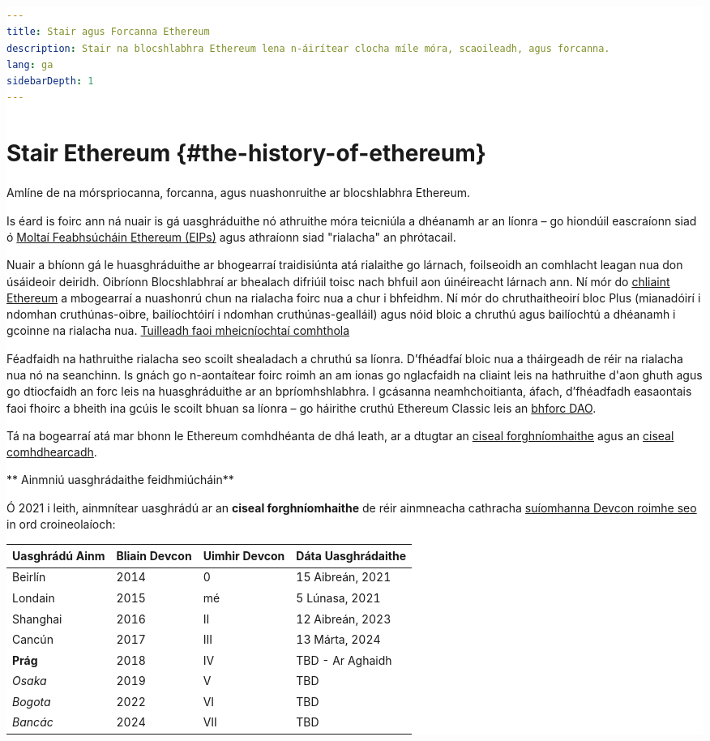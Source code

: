 ```yaml
---
title: Stair agus Forcanna Ethereum
description: Stair na blocshlabhra Ethereum lena n-áirítear clocha míle móra, scaoileadh, agus forcanna.
lang: ga
sidebarDepth: 1
---
```


# Stair Ethereum {#the-history-of-ethereum}

Amlíne de na mórspriocanna, forcanna, agus nuashonruithe ar blocshlabhra Ethereum.

<ExpandableCard title="Cad is forcanna ann?" contentPreview="Changes to the rules of the Ethereum protocol which often include planned technical upgrades.">

Is éard is foirc ann ná nuair is gá uasghráduithe nó athruithe móra teicniúla a dhéanamh ar an líonra – go hiondúil eascraíonn siad ó <a href="/eips/">Moltaí Feabhsúcháin Ethereum (EIPs)</a> agus athraíonn siad "rialacha" an phrótacail.

Nuair a bhíonn gá le huasghráduithe ar bhogearraí traidisiúnta atá rialaithe go lárnach, foilseoidh an comhlacht leagan nua don úsáideoir deiridh. Oibríonn Blocshlabhraí ar bhealach difriúil toisc nach bhfuil aon úinéireacht lárnach ann. Ní mór do <a href="/developers/docs/nodes-and-clients/">chliaint Ethereum</a> a mbogearraí a nuashonrú chun na rialacha foirc nua a chur i bhfeidhm. Ní mór do chruthaitheoirí bloc Plus (mianadóirí i ndomhan cruthúnas-oibre, bailíochtóirí i ndomhan cruthúnas-gealláil) agus nóid bloic a chruthú agus bailíochtú a dhéanamh i gcoinne na rialacha nua. <a href="/developers/docs/consensus-mechanisms/">Tuilleadh faoi mheicníochtaí comhthola</a>

Féadfaidh na hathruithe rialacha seo scoilt shealadach a chruthú sa líonra. D’fhéadfaí bloic nua a tháirgeadh de réir na rialacha nua nó na seanchinn. Is gnách go n-aontaítear foirc roimh an am ionas go nglacfaidh na cliaint leis na hathruithe d'aon ghuth agus go dtiocfaidh an forc leis na huasghráduithe ar an bpríomhshlabhra. I gcásanna neamhchoitianta, áfach, d’fhéadfadh easaontais faoi fhoirc a bheith ina gcúis le scoilt bhuan sa líonra – go háirithe cruthú Ethereum Classic leis an <a href="#dao-fork"> bhforc DAO</a>.

</ExpandableCard>

<ExpandableCard title="Cén fáth a bhfuil ainmneacha iolracha ag roinnt uasghráduithe?" contentPreview="Upgrades names follow a pattern">

Tá na bogearraí atá mar bhonn le Ethereum comhdhéanta de dhá leath, ar a dtugtar an [ciseal forghníomhaithe](/glossary/#execution-layer) agus an [ciseal comhdhearcadh](/glossary/#consensus-layer).

** Ainmniú uasghrádaithe feidhmiúcháin**

Ó 2021 i leith, ainmnítear uasghrádú ar an **ciseal forghníomhaithe** de réir ainmneacha cathracha [suíomhanna Devcon roimhe seo]( https://devcon.org/en/past-events/) in ord croineolaíoch:

| Uasghrádú Ainm | Bliain Devcon | Uimhir Devcon | Dáta Uasghrádaithe |
| ------------ | ----------- | ------------- | ------------ |
| Beirlín | 2014 | 0 | 15 Aibreán, 2021 |
| Londain | 2015 | mé | 5 Lúnasa, 2021 |
| Shanghai | 2016 | II | 12 Aibreán, 2023 |
| Cancún | 2017 | III | 13 Márta, 2024 |
| **Prág** | 2018 | IV | TBD - Ar Aghaidh |
| _Osaka_ | 2019 | V | TBD |
| _Bogota_ | 2022 | VI | TBD |
| _Bancác_ | 2024 | VII | TBD |
